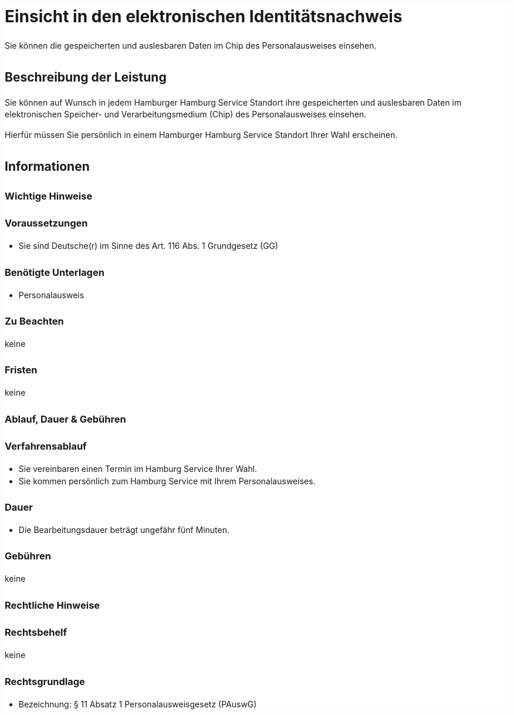# Einsicht in den elektronischen Identitätsnachweis
Sie können die gespeicherten und auslesbaren Daten im Chip des Personalausweises einsehen.

## Beschreibung der Leistung
Sie können auf Wunsch in jedem Hamburger Hamburg Service Standort ihre gespeicherten und auslesbaren Daten im elektronischen Speicher- und Verarbeitungsmedium (Chip) des Personalausweises einsehen.

Hierfür müssen Sie persönlich in einem Hamburger Hamburg Service Standort Ihrer Wahl erscheinen.

## Informationen

### Wichtige Hinweise

### Voraussetzungen
* Sie sind Deutsche(r) im Sinne des Art. 116 Abs. 1 Grundgesetz (GG)

### Benötigte Unterlagen
* Personalausweis

### Zu Beachten
keine

### Fristen
keine

### Ablauf, Dauer & Gebühren

### Verfahrensablauf
* Sie vereinbaren einen Termin im Hamburg Service Ihrer Wahl.
* Sie kommen persönlich zum Hamburg Service mit Ihrem Personalausweises.

### Dauer

* Die Bearbeitungsdauer beträgt ungefähr fünf Minuten.

### Gebühren
keine

### Rechtliche Hinweise

### Rechtsbehelf
keine

### Rechtsgrundlage

* Bezeichnung: § 11 Absatz 1 Personalausweisgesetz (PAuswG)  
